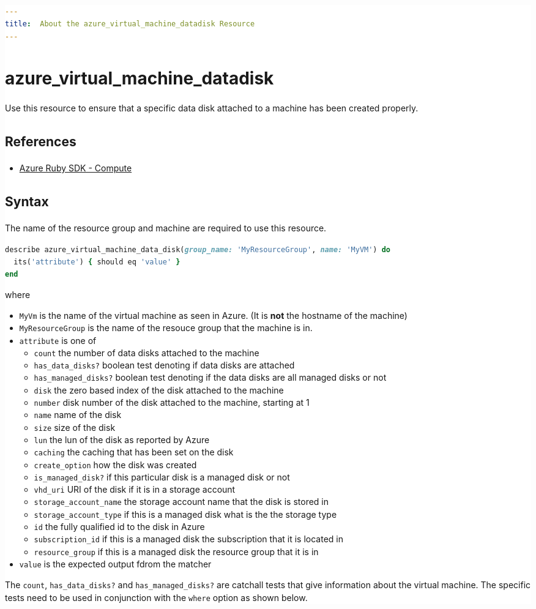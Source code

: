 ```yaml
---
title:  About the azure_virtual_machine_datadisk Resource
---
```


# azure_virtual_machine_datadisk

Use this resource to ensure that a specific data disk attached to a machine has been created properly.

## References

- [Azure Ruby SDK - Compute](https://github.com/Azure/azure-sdk-for-ruby/tree/master/management/azure_mgmt_compute)

## Syntax

The name of the resource group and machine are required to use this resource.

```ruby
describe azure_virtual_machine_data_disk(group_name: 'MyResourceGroup', name: 'MyVM') do
  its('attribute') { should eq 'value' }
end
```

where 

* `MyVm` is the name of the virtual machine as seen in Azure. (It is **not** the hostname of the machine)
* `MyResourceGroup` is the name of the resouce group that the machine is in.
* `attribute` is one of
   - `count` the number of data disks attached to the machine
   - `has_data_disks?` boolean test denoting if data disks are attached
   - `has_managed_disks?` boolean test denoting if the data disks are all managed disks or not
   - `disk` the zero based index of the disk attached to the machine
   - `number` disk number of the disk attached to the machine, starting at 1
   - `name` name of the disk
   - `size` size of the disk
   - `lun` the lun of the disk as reported by Azure
   - `caching` the caching that has been set on the disk
   - `create_option` how the disk was created   
   - `is_managed_disk?` if this particular disk is a managed disk or not   
   - `vhd_uri` URI of the disk if it is in a storage account
   - `storage_account_name` the storage account name that the disk is stored in
   - `storage_account_type` if this is a managed disk what is the the storage type
   - `id` the fully qualified id to the disk in Azure
   - `subscription_id` if this is a managed disk the subscription that it is located in
   - `resource_group` if this is a managed disk the resource group that it is in
* `value` is the expected output fdrom the matcher

The `count`, `has_data_disks?` and `has_managed_disks?` are catchall tests that give information about the virtual machine. The specific tests need to be used in conjunction with the `where` option as shown below.
